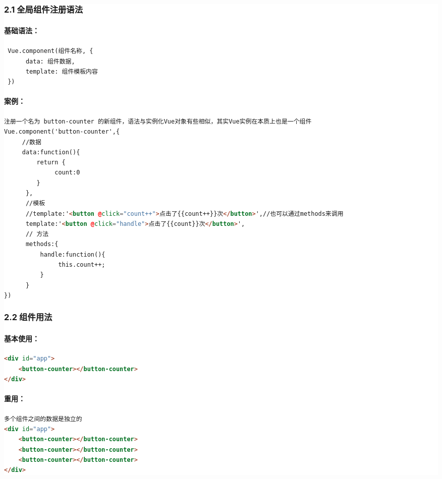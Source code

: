 ###     2.1 全局组件注册语法

####         基础语法：

```html
 Vue.component(组件名称, { 
      data: 组件数据, 
      template: 组件模板内容 
 })
```

####         案例：

```html
注册一个名为 button-counter 的新组件，语法与实例化Vue对象有些相似，其实Vue实例在本质上也是一个组件
Vue.component('button-counter',{
     //数据
     data:function(){
         return {
              count:0
         }
      },
      //模板
      //template:'<button @click="count++">点击了{{count++}}次</button>',//也可以通过methods来调用
      template:'<button @click="handle">点击了{{count}}次</button>',
      // 方法
      methods:{
          handle:function(){
               this.count++;
          }
      }
})
```

### 2.2 组件用法

#### 基本使用：

```html
<div id="app">
    <button-counter></button-counter>
</div>
```

#### 重用：        

```html
多个组件之间的数据是独立的
<div id="app">
    <button-counter></button-counter>
    <button-counter></button-counter>
    <button-counter></button-counter>
</div>
```

